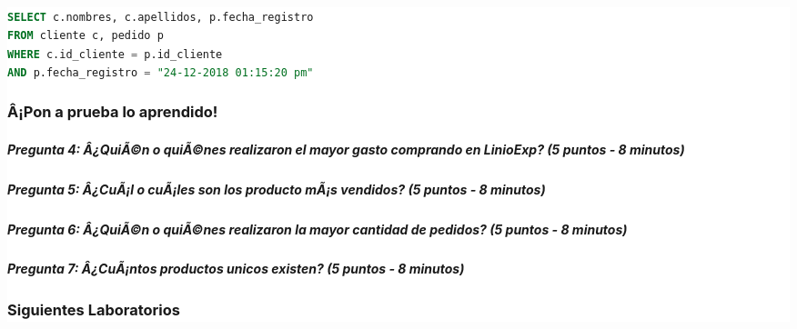 ```sql
SELECT c.nombres, c.apellidos, p.fecha_registro
FROM cliente c, pedido p
WHERE c.id_cliente = p.id_cliente
AND p.fecha_registro = "24-12-2018 01:15:20 pm"
```

### Â¡Pon a prueba lo aprendido!

##### Pregunta 4: Â¿QuiÃ©n o quiÃ©nes realizaron el mayor gasto comprando en LinioExp? (5 puntos - 8 minutos)

##### Pregunta 5: Â¿CuÃ¡l o cuÃ¡les son los producto mÃ¡s vendidos? (5 puntos - 8 minutos)

##### Pregunta 6: Â¿QuiÃ©n o quiÃ©nes realizaron la mayor cantidad de pedidos? (5 puntos - 8 minutos)

##### Pregunta 7: Â¿CuÃ¡ntos productos unicos existen? (5 puntos - 8 minutos)

### Siguientes Laboratorios
